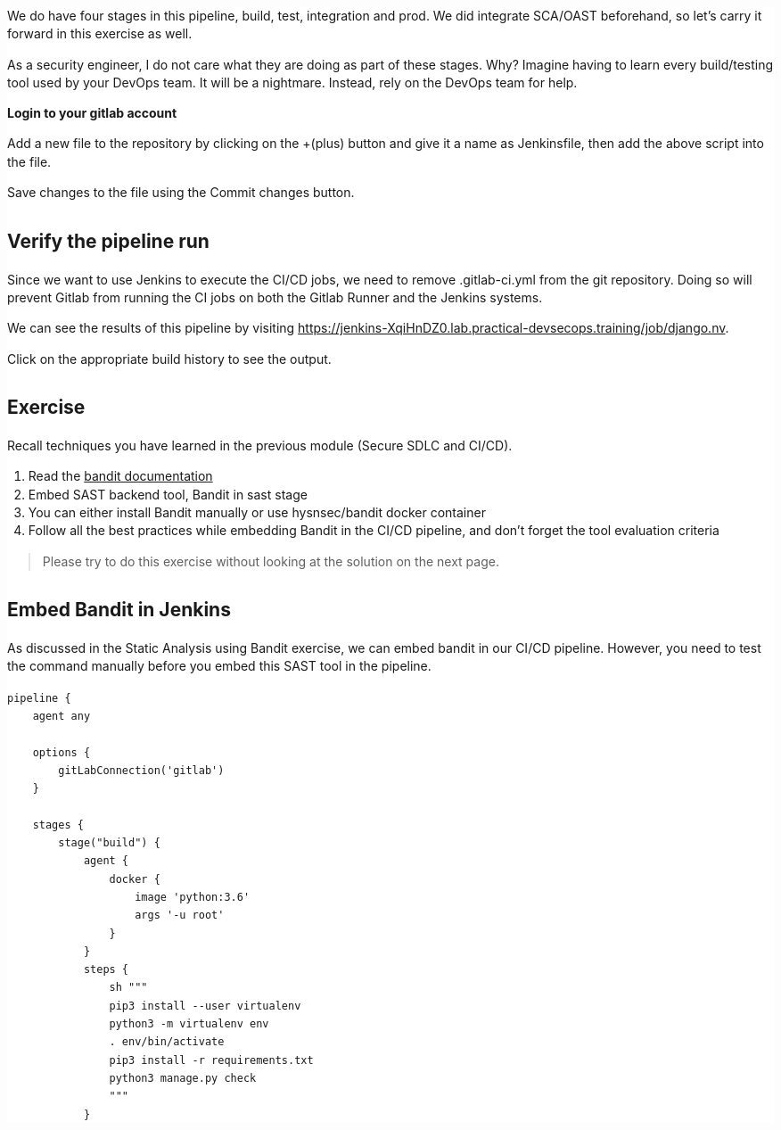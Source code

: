 We do have four stages in this pipeline, build, test, integration and prod. We did integrate SCA/OAST beforehand, so let’s carry it forward in this exercise as well.

As a security engineer, I do not care what they are doing as part of these stages. Why? Imagine having to learn every build/testing tool used by your DevOps team. It will be a nightmare. Instead, rely on the DevOps team for help.

**Login to your gitlab account**

Add a new file to the repository by clicking on the +(plus) button and give it a name as Jenkinsfile, then add the above script into the file.

Save changes to the file using the Commit changes button.

Verify the pipeline run
-----------------

Since we want to use Jenkins to execute the CI/CD jobs, we need to remove .gitlab-ci.yml from the git repository. Doing so will prevent Gitlab from running the CI jobs on both the Gitlab Runner and the Jenkins systems.

We can see the results of this pipeline by visiting https://jenkins-XqiHnDZ0.lab.practical-devsecops.training/job/django.nv.

Click on the appropriate build history to see the output.

Exercise
-----------------

Recall techniques you have learned in the previous module (Secure SDLC and CI/CD).

1. Read the [bandit documentation](https://github.com/PyCQA/bandit/tree/master/bandit)
2. Embed SAST backend tool, Bandit in sast stage
3. You can either install Bandit manually or use hysnsec/bandit docker container
4. Follow all the best practices while embedding Bandit in the CI/CD pipeline, and don’t forget the tool evaluation criteria

> Please try to do this exercise without looking at the solution on the next page.

Embed Bandit in Jenkins
-----------------

As discussed in the Static Analysis using Bandit exercise, we can embed bandit in our CI/CD pipeline. However, you need to test the command manually before you embed this SAST tool in the pipeline.

```
pipeline {
    agent any

    options {
        gitLabConnection('gitlab')
    }

    stages {
        stage("build") {
            agent { 
                docker { 
                    image 'python:3.6'
                    args '-u root'
                }
            }
            steps {
                sh """
                pip3 install --user virtualenv
                python3 -m virtualenv env
                . env/bin/activate
                pip3 install -r requirements.txt
                python3 manage.py check
                """
            }
```